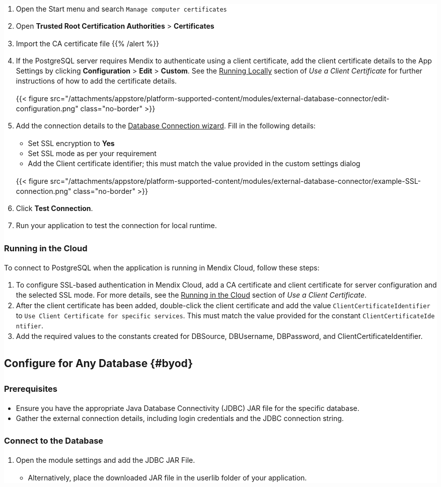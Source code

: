 1. Open the Start menu and search `Manage computer certificates`
1. Open **Trusted Root Certification Authorities** > **Certificates** 
1. Import the CA certificate file
    {{% /alert %}}

2. If the PostgreSQL server requires Mendix to authenticate using a client certificate, add the client certificate details to the App Settings by clicking **Configuration** > **Edit** > **Custom**. See the [Running Locally](/developerportal/deploy/use-a-client-certificate/) section of *Use a Client Certificate* for further instructions of how to add the certificate details.

    {{< figure src="/attachments/appstore/platform-supported-content/modules/external-database-connector/edit-configuration.png" class="no-border" >}}

3. Add the connection details to the [Database Connection wizard](#connect-database). Fill in the following details:
    * Set SSL encryption to **Yes**
    * Set SSL mode as per your requirement
    * Add the Client certificate identifier; this must match the value provided in the custom settings dialog

    {{< figure src="/attachments/appstore/platform-supported-content/modules/external-database-connector/example-SSL-connection.png" class="no-border" >}}

4. Click **Test Connection**.

5. Run your application to test the connection for local runtime.

### Running in the Cloud

To connect to PostgreSQL when the application is running in Mendix Cloud, follow these steps:

1. To configure SSL-based authentication in Mendix Cloud, add a CA certificate and client certificate for server configuration and the selected SSL mode. For more details, see the [Running in the Cloud](//developerportal/deploy/use-a-client-certificate/) section of *Use a Client Certificate*.
2. After the client certificate has been added, double-click the client certificate and add the value `ClientCertificateIdentifier` to `Use Client Certificate for specific services`. This must match the value provided for the constant `ClientCertificateIdentifier`.
3. Add the required values to the constants created for DBSource, DBUsername, DBPassword, and ClientCertificateIdentifier.

## Configure for Any Database {#byod}

### Prerequisites 

* Ensure you have the appropriate Java Database Connectivity (JDBC) JAR file for the specific database.
* Gather the external connection details, including login credentials and the JDBC connection string.

### Connect to the Database

1. Open the module settings and add the JDBC JAR File.
   
   * Alternatively, place the downloaded JAR file in the userlib folder of your application.
